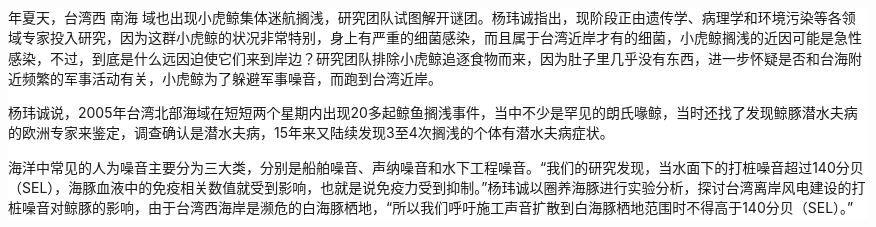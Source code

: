  <center>
  <div style="max-width: 632px;height:180px; display: none; text-align: center; margin: 0 auto; overflow: hidden;overflow-x: hidden;">
   <div id="taboola-midarticle-thumbnails" style="max-width: 632px;height:180px;overflow: hidden;overflow-x: hidden;">
   </div>
  </div>
  <div>
   <center>
    <div id="div-gpt-ad-1589559869784-0">
    </div>
   </center>
  </div>
 </center>
 <p>
  年夏天，台湾西
  <span href="https://www.secretchina.com/news/gb/tag/南海" target="_blank">
   南海
  </span>
  域也出现小虎鲸集体迷航搁浅，研究团队试图解开谜团。杨玮诚指出，现阶段正由遗传学、病理学和环境污染等各领域专家投入研究，因为这群小虎鲸的状况非常特别，身上有严重的细菌感染，而且属于台湾近岸才有的细菌，小虎鲸搁浅的近因可能是急性感染，不过，到底是什么远因迫使它们来到岸边？研究团队排除小虎鲸追逐食物而来，因为肚子里几乎没有东西，进一步怀疑是否和台海附近频繁的军事活动有关，小虎鲸为了躲避军事噪音，而跑到台湾近岸。
 </p>
 <center>
  <div style="max-width: 632px;height:180px; display: none; text-align: center; margin: 0 auto; overflow: hidden;overflow-x: hidden;">
   <div id="taboola-midarticle-thumbnails" style="max-width: 632px;height:180px;overflow: hidden;overflow-x: hidden;">
   </div>
  </div>
  <div>
   <center>
    <div id="div-gpt-ad-1589559869784-0">
    </div>
   </center>
  </div>
 </center>
 <p>
  杨玮诚说，2005年台湾北部海域在短短两个星期内出现20多起鲸鱼搁浅事件，当中不少是罕见的朗氏喙鲸，当时还找了发现鲸豚潜水夫病的欧洲专家来鉴定，调查确认是潜水夫病，15年来又陆续发现3至4次搁浅的个体有潜水夫病症状。
 </p>
 <center>
  <div style="max-width: 632px;height:180px; display: none; text-align: center; margin: 0 auto; overflow: hidden;overflow-x: hidden;">
   <div id="taboola-midarticle-thumbnails" style="max-width: 632px;height:180px;overflow: hidden;overflow-x: hidden;">
   </div>
  </div>
  <div>
   <center>
    <div id="div-gpt-ad-1589559869784-0">
    </div>
   </center>
  </div>
 </center>
 <p>
  海洋中常见的人为噪音主要分为三大类，分别是船舶噪音、声纳噪音和水下工程噪音。“我们的研究发现，当水面下的打桩噪音超过140分贝（SEL），海豚血液中的免疫相关数值就受到影响，也就是说免疫力受到抑制。”杨玮诚以圈养海豚进行实验分析，探讨台湾离岸风电建设的打桩噪音对鲸豚的影响，由于台湾西海岸是濒危的白海豚栖地，“所以我们呼吁施工声音扩散到白海豚栖地范围时不得高于140分贝（SEL）。”
 </p>
 <center>
  <div style="max-width: 632px;height:180px; display: none; text-align: center; margin: 0 auto; overflow: hidden;overflow-x: hidden;">
   <div id="taboola-midarticle-thumbnails" style="max-width: 632px;height:180px;overflow: hidden;overflow-x: hidden;">